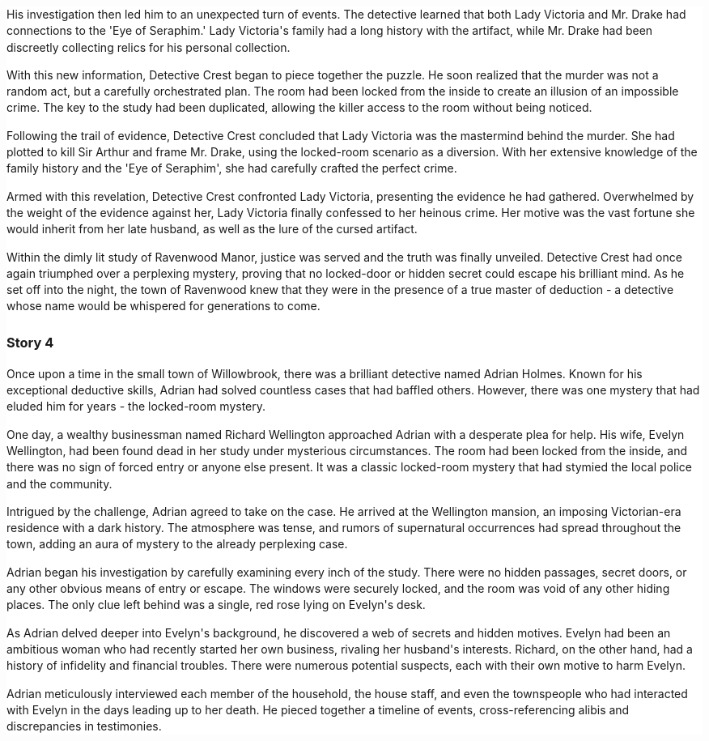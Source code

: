 His investigation then led him to an unexpected turn of events. The detective learned that both Lady Victoria and Mr. Drake had connections to the 'Eye of Seraphim.' Lady Victoria's family had a long history with the artifact, while Mr. Drake had been discreetly collecting relics for his personal collection.

With this new information, Detective Crest began to piece together the puzzle. He soon realized that the murder was not a random act, but a carefully orchestrated plan. The room had been locked from the inside to create an illusion of an impossible crime. The key to the study had been duplicated, allowing the killer access to the room without being noticed.

Following the trail of evidence, Detective Crest concluded that Lady Victoria was the mastermind behind the murder. She had plotted to kill Sir Arthur and frame Mr. Drake, using the locked-room scenario as a diversion. With her extensive knowledge of the family history and the 'Eye of Seraphim', she had carefully crafted the perfect crime.

Armed with this revelation, Detective Crest confronted Lady Victoria, presenting the evidence he had gathered. Overwhelmed by the weight of the evidence against her, Lady Victoria finally confessed to her heinous crime. Her motive was the vast fortune she would inherit from her late husband, as well as the lure of the cursed artifact.

Within the dimly lit study of Ravenwood Manor, justice was served and the truth was finally unveiled. Detective Crest had once again triumphed over a perplexing mystery, proving that no locked-door or hidden secret could escape his brilliant mind. As he set off into the night, the town of Ravenwood knew that they were in the presence of a true master of deduction - a detective whose name would be whispered for generations to come.


### Story 4


Once upon a time in the small town of Willowbrook, there was a brilliant detective named Adrian Holmes. Known for his exceptional deductive skills, Adrian had solved countless cases that had baffled others. However, there was one mystery that had eluded him for years - the locked-room mystery.

One day, a wealthy businessman named Richard Wellington approached Adrian with a desperate plea for help. His wife, Evelyn Wellington, had been found dead in her study under mysterious circumstances. The room had been locked from the inside, and there was no sign of forced entry or anyone else present. It was a classic locked-room mystery that had stymied the local police and the community.

Intrigued by the challenge, Adrian agreed to take on the case. He arrived at the Wellington mansion, an imposing Victorian-era residence with a dark history. The atmosphere was tense, and rumors of supernatural occurrences had spread throughout the town, adding an aura of mystery to the already perplexing case.

Adrian began his investigation by carefully examining every inch of the study. There were no hidden passages, secret doors, or any other obvious means of entry or escape. The windows were securely locked, and the room was void of any other hiding places. The only clue left behind was a single, red rose lying on Evelyn's desk.

As Adrian delved deeper into Evelyn's background, he discovered a web of secrets and hidden motives. Evelyn had been an ambitious woman who had recently started her own business, rivaling her husband's interests. Richard, on the other hand, had a history of infidelity and financial troubles. There were numerous potential suspects, each with their own motive to harm Evelyn.

Adrian meticulously interviewed each member of the household, the house staff, and even the townspeople who had interacted with Evelyn in the days leading up to her death. He pieced together a timeline of events, cross-referencing alibis and discrepancies in testimonies.
